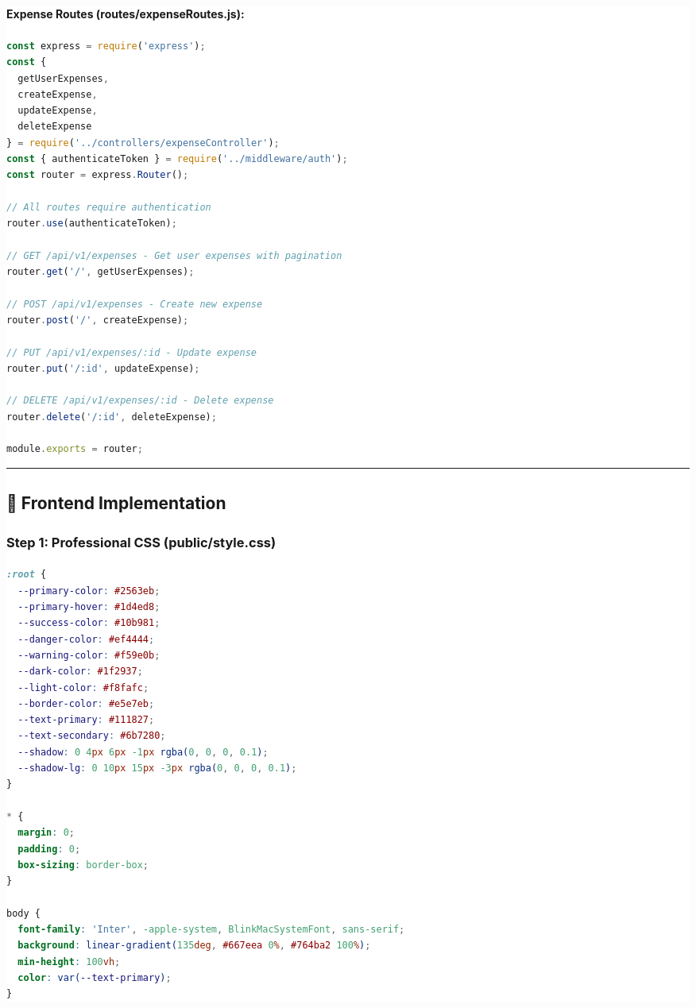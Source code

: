 #### **Expense Routes (routes/expenseRoutes.js):**
```javascript
const express = require('express');
const { 
  getUserExpenses, 
  createExpense, 
  updateExpense, 
  deleteExpense 
} = require('../controllers/expenseController');
const { authenticateToken } = require('../middleware/auth');
const router = express.Router();

// All routes require authentication
router.use(authenticateToken);

// GET /api/v1/expenses - Get user expenses with pagination
router.get('/', getUserExpenses);

// POST /api/v1/expenses - Create new expense
router.post('/', createExpense);

// PUT /api/v1/expenses/:id - Update expense
router.put('/:id', updateExpense);

// DELETE /api/v1/expenses/:id - Delete expense
router.delete('/:id', deleteExpense);

module.exports = router;
```
---

## 🎨 Frontend Implementation

### **Step 1: Professional CSS (public/style.css)**

```css
:root {
  --primary-color: #2563eb;
  --primary-hover: #1d4ed8;
  --success-color: #10b981;
  --danger-color: #ef4444;
  --warning-color: #f59e0b;
  --dark-color: #1f2937;
  --light-color: #f8fafc;
  --border-color: #e5e7eb;
  --text-primary: #111827;
  --text-secondary: #6b7280;
  --shadow: 0 4px 6px -1px rgba(0, 0, 0, 0.1);
  --shadow-lg: 0 10px 15px -3px rgba(0, 0, 0, 0.1);
}

* {
  margin: 0;
  padding: 0;
  box-sizing: border-box;
}

body {
  font-family: 'Inter', -apple-system, BlinkMacSystemFont, sans-serif;
  background: linear-gradient(135deg, #667eea 0%, #764ba2 100%);
  min-height: 100vh;
  color: var(--text-primary);
}
```